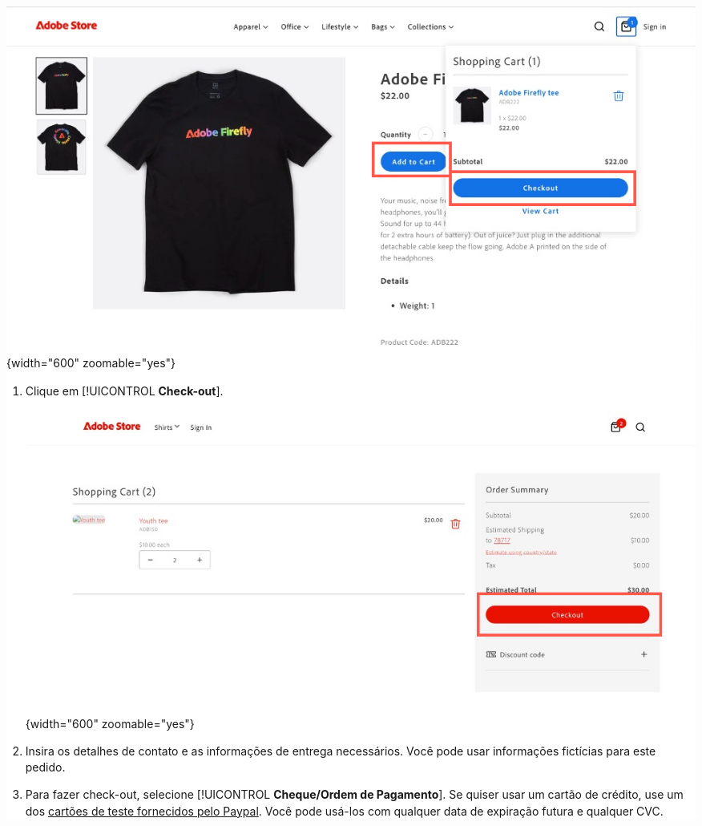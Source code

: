    ![adicionar ao carrinho e ao check-out](./assets/add-to-cart-and-checkout.png){width="600" zoomable="yes"}

1. Clique em [!UICONTROL **Check-out**].

   ![clique no check-out](./assets/click-checkout.png){width="600" zoomable="yes"}

1. Insira os detalhes de contato e as informações de entrega necessários. Você pode usar informações fictícias para este pedido.

1. Para fazer check-out, selecione [!UICONTROL **Cheque/Ordem de Pagamento**]. Se quiser usar um cartão de crédito, use um dos [cartões de teste fornecidos pelo Paypal](https://developer.paypal.com/tools/sandbox/card-testing/#link-teststaticcardnumbers). Você pode usá-los com qualquer data de expiração futura e qualquer CVC.
